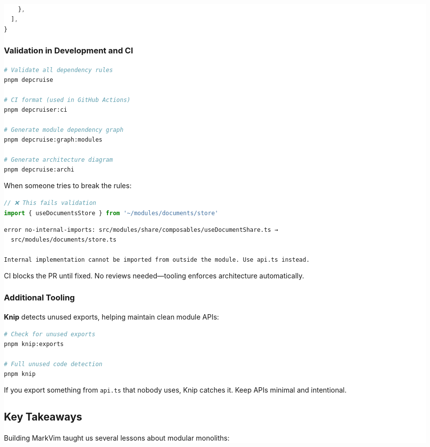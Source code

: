 ```javascript
    },
  ],
}
```

### Validation in Development and CI

```bash
# Validate all dependency rules
pnpm depcruise

# CI format (used in GitHub Actions)
pnpm depcruiser:ci

# Generate module dependency graph
pnpm depcruise:graph:modules

# Generate architecture diagram
pnpm depcruise:archi
```

When someone tries to break the rules:

```typescript
// ❌ This fails validation
import { useDocumentsStore } from '~/modules/documents/store'
```

```
error no-internal-imports: src/modules/share/composables/useDocumentShare.ts →
  src/modules/documents/store.ts

Internal implementation cannot be imported from outside the module. Use api.ts instead.
```

CI blocks the PR until fixed. No reviews needed—tooling enforces architecture automatically.

### Additional Tooling

**Knip** detects unused exports, helping maintain clean module APIs:

```bash
# Check for unused exports
pnpm knip:exports

# Full unused code detection
pnpm knip
```

If you export something from `api.ts` that nobody uses, Knip catches it. Keep APIs minimal and intentional.

## Key Takeaways

Building MarkVim taught us several lessons about modular monoliths:
